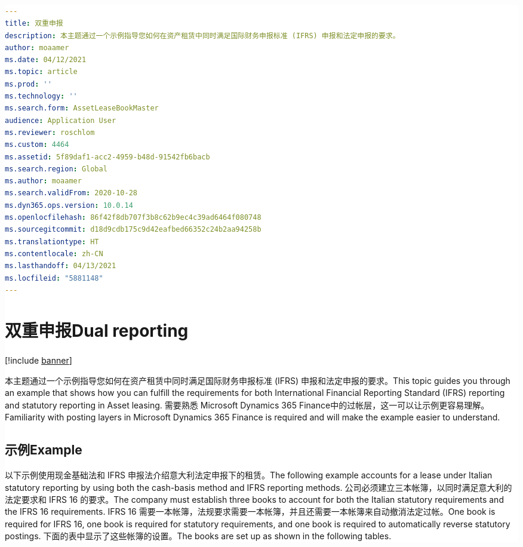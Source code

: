 ```yaml
---
title: 双重申报
description: 本主题通过一个示例指导您如何在资产租赁中同时满足国际财务申报标准 (IFRS) 申报和法定申报的要求。
author: moaamer
ms.date: 04/12/2021
ms.topic: article
ms.prod: ''
ms.technology: ''
ms.search.form: AssetLeaseBookMaster
audience: Application User
ms.reviewer: roschlom
ms.custom: 4464
ms.assetid: 5f89daf1-acc2-4959-b48d-91542fb6bacb
ms.search.region: Global
ms.author: moaamer
ms.search.validFrom: 2020-10-28
ms.dyn365.ops.version: 10.0.14
ms.openlocfilehash: 86f42f8db707f3b8c62b9ec4c39ad6464f080748
ms.sourcegitcommit: d18d9cdb175c9d42eafbed66352c24b2aa94258b
ms.translationtype: HT
ms.contentlocale: zh-CN
ms.lasthandoff: 04/13/2021
ms.locfileid: "5881148"
---
```

# <a name="dual-reporting"></a><span data-ttu-id="8e9b1-103">双重申报</span><span class="sxs-lookup"><span data-stu-id="8e9b1-103">Dual reporting</span></span>

[!include [banner](../includes/banner.md)]

<span data-ttu-id="8e9b1-104">本主题通过一个示例指导您如何在资产租赁中同时满足国际财务申报标准 (IFRS) 申报和法定申报的要求。</span><span class="sxs-lookup"><span data-stu-id="8e9b1-104">This topic guides you through an example that shows how you can fulfill the requirements for both International Financial Reporting Standard (IFRS) reporting and statutory reporting in Asset leasing.</span></span> <span data-ttu-id="8e9b1-105">需要熟悉 Microsoft Dynamics 365 Finance中的过帐层，这一可以让示例更容易理解。</span><span class="sxs-lookup"><span data-stu-id="8e9b1-105">Familiarity with posting layers in Microsoft Dynamics 365 Finance is required and will make the example easier to understand.</span></span>

## <a name="example"></a><span data-ttu-id="8e9b1-106">示例</span><span class="sxs-lookup"><span data-stu-id="8e9b1-106">Example</span></span>

<span data-ttu-id="8e9b1-107">以下示例使用现金基础法和 IFRS 申报法介绍意大利法定申报下的租赁。</span><span class="sxs-lookup"><span data-stu-id="8e9b1-107">The following example accounts for a lease under Italian statutory reporting by using both the cash-basis method and IFRS reporting methods.</span></span> <span data-ttu-id="8e9b1-108">公司必须建立三本帐簿，以同时满足意大利的法定要求和 IFRS 16 的要求。</span><span class="sxs-lookup"><span data-stu-id="8e9b1-108">The company must establish three books to account for both the Italian statutory requirements and the IFRS 16 requirements.</span></span> <span data-ttu-id="8e9b1-109">IFRS 16 需要一本帐簿，法规要求需要一本帐簿，并且还需要一本帐簿来自动撤消法定过帐。</span><span class="sxs-lookup"><span data-stu-id="8e9b1-109">One book is required for IFRS 16, one book is required for statutory requirements, and one book is required to automatically reverse statutory postings.</span></span> <span data-ttu-id="8e9b1-110">下面的表中显示了这些帐簿的设置。</span><span class="sxs-lookup"><span data-stu-id="8e9b1-110">The books are set up as shown in the following tables.</span></span>
